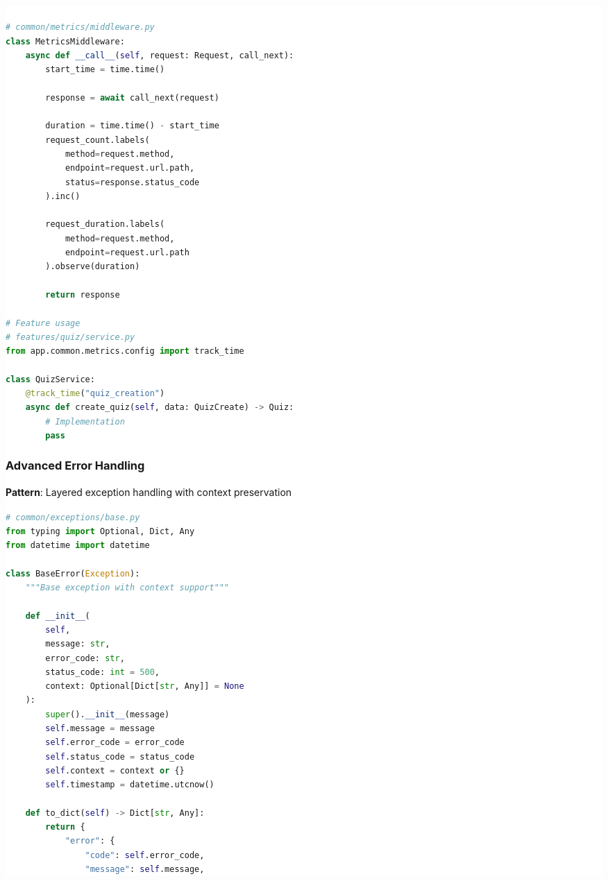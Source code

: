 ```python

# common/metrics/middleware.py
class MetricsMiddleware:
    async def __call__(self, request: Request, call_next):
        start_time = time.time()

        response = await call_next(request)

        duration = time.time() - start_time
        request_count.labels(
            method=request.method,
            endpoint=request.url.path,
            status=response.status_code
        ).inc()

        request_duration.labels(
            method=request.method,
            endpoint=request.url.path
        ).observe(duration)

        return response

# Feature usage
# features/quiz/service.py
from app.common.metrics.config import track_time

class QuizService:
    @track_time("quiz_creation")
    async def create_quiz(self, data: QuizCreate) -> Quiz:
        # Implementation
        pass
```

### Advanced Error Handling

**Pattern**: Layered exception handling with context preservation

```python
# common/exceptions/base.py
from typing import Optional, Dict, Any
from datetime import datetime

class BaseError(Exception):
    """Base exception with context support"""

    def __init__(
        self,
        message: str,
        error_code: str,
        status_code: int = 500,
        context: Optional[Dict[str, Any]] = None
    ):
        super().__init__(message)
        self.message = message
        self.error_code = error_code
        self.status_code = status_code
        self.context = context or {}
        self.timestamp = datetime.utcnow()

    def to_dict(self) -> Dict[str, Any]:
        return {
            "error": {
                "code": self.error_code,
                "message": self.message,
```